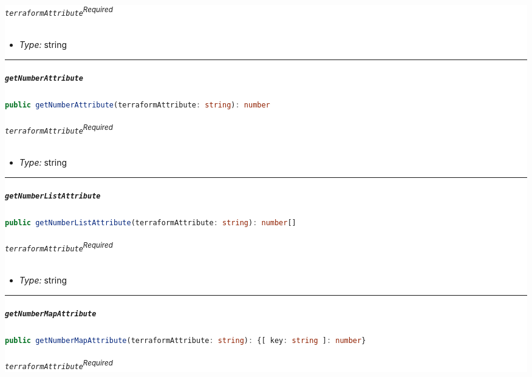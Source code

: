 ###### `terraformAttribute`<sup>Required</sup> <a name="terraformAttribute" id="@cdktf/provider-opentelekomcloud.vpnaasIkePolicyV2.VpnaasIkePolicyV2LifetimeOutputReference.getListAttribute.parameter.terraformAttribute"></a>

- *Type:* string

---

##### `getNumberAttribute` <a name="getNumberAttribute" id="@cdktf/provider-opentelekomcloud.vpnaasIkePolicyV2.VpnaasIkePolicyV2LifetimeOutputReference.getNumberAttribute"></a>

```typescript
public getNumberAttribute(terraformAttribute: string): number
```

###### `terraformAttribute`<sup>Required</sup> <a name="terraformAttribute" id="@cdktf/provider-opentelekomcloud.vpnaasIkePolicyV2.VpnaasIkePolicyV2LifetimeOutputReference.getNumberAttribute.parameter.terraformAttribute"></a>

- *Type:* string

---

##### `getNumberListAttribute` <a name="getNumberListAttribute" id="@cdktf/provider-opentelekomcloud.vpnaasIkePolicyV2.VpnaasIkePolicyV2LifetimeOutputReference.getNumberListAttribute"></a>

```typescript
public getNumberListAttribute(terraformAttribute: string): number[]
```

###### `terraformAttribute`<sup>Required</sup> <a name="terraformAttribute" id="@cdktf/provider-opentelekomcloud.vpnaasIkePolicyV2.VpnaasIkePolicyV2LifetimeOutputReference.getNumberListAttribute.parameter.terraformAttribute"></a>

- *Type:* string

---

##### `getNumberMapAttribute` <a name="getNumberMapAttribute" id="@cdktf/provider-opentelekomcloud.vpnaasIkePolicyV2.VpnaasIkePolicyV2LifetimeOutputReference.getNumberMapAttribute"></a>

```typescript
public getNumberMapAttribute(terraformAttribute: string): {[ key: string ]: number}
```

###### `terraformAttribute`<sup>Required</sup> <a name="terraformAttribute" id="@cdktf/provider-opentelekomcloud.vpnaasIkePolicyV2.VpnaasIkePolicyV2LifetimeOutputReference.getNumberMapAttribute.parameter.terraformAttribute"></a>
